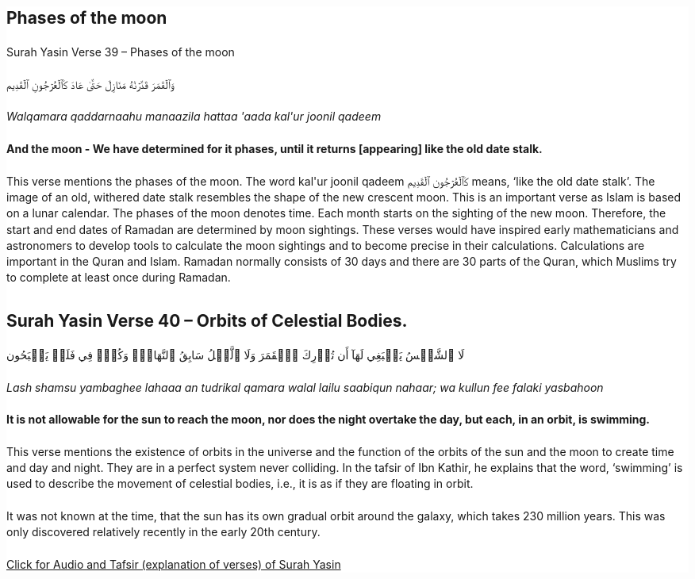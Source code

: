 <param ve-image 
       url="https://github.com/middletemplelibrary/Islam-Astronomy-and-Arabic-Print/assets/110464039/f7993de3-94cc-44b3-9323-7805dd9b676b">


## Phases of the moon

Surah Yasin Verse 39 – Phases of the moon
<br><br> 
وَٱلۡقَمَرَ قَدَّرۡنَٰهُ مَنَازِلَ حَتَّىٰ عَادَ كَٱلۡعُرۡجُونِ ٱلۡقَدِيم
<br><br> 
*Walqamara qaddarnaahu manaazila hattaa 'aada kal'ur joonil qadeem*
<br><br> 
**And the moon - We have determined for it phases, until it returns [appearing] like the old date stalk.**
<br><br> 
This verse mentions the phases of the moon. The word kal'ur joonil qadeem كَٱلۡعُرۡجُون ٱلۡقَدِيم means, ‘like the old date stalk’. The image of an old, withered date stalk resembles the shape of the new crescent moon. This is an important verse as Islam is based on a lunar calendar. The phases of the moon denotes time. Each month starts on the sighting of the new moon. Therefore, the start and end dates of Ramadan are determined by moon sightings. These verses would have inspired early mathematicians and astronomers to develop tools to calculate the moon sightings and to become precise in their calculations. Calculations are important in the Quran and Islam. Ramadan normally consists of 30 days and there are 30 parts of the Quran, which Muslims try to complete at least once during Ramadan.

<param ve-image 
       label="Image by Enrique from Pixabay" 
       url="https://user-images.githubusercontent.com/110464039/235208065-d19ecd83-5a43-417c-89ae-202df6c284e7.jpg">


## Surah Yasin Verse 40 – Orbits of Celestial Bodies.

لَا ٱلشَّمۡسُ يَنۢبَغِي لَهَآ أَن تُدۡرِكَ ٱلۡقَمَرَ وَلَا ٱلَّيۡلُ سَابِقُ ٱلنَّهَارِۚ وَكُلّٞ فِي فَلَكٖ يَسۡبَحُون
<br><br> 
*Lash shamsu yambaghee lahaaa an tudrikal qamara walal lailu saabiqun nahaar; wa kullun fee falaki yasbahoon*
<br><br> 
**It is not allowable for the sun to reach the moon, nor does the night overtake the day, but each, in an orbit, is swimming.**
<br><br> 
This verse mentions the existence of orbits in the universe and the function of the orbits of the sun and the moon to create time and day and night. They are in a perfect system never colliding. In the tafsir of Ibn Kathir, he explains that the word, ‘swimming’ is used to describe the movement of celestial bodies, i.e., it is as if they are floating in orbit.
<br><br> 
It was not known at the time, that the sun has its own gradual orbit around the galaxy, which takes 230 million years. This was only discovered relatively recently in the early 20th century.
<br><br>
[Click for Audio and Tafsir (explanation of verses) of Surah Yasin](https://myislam.org/surah-yaseen/)
